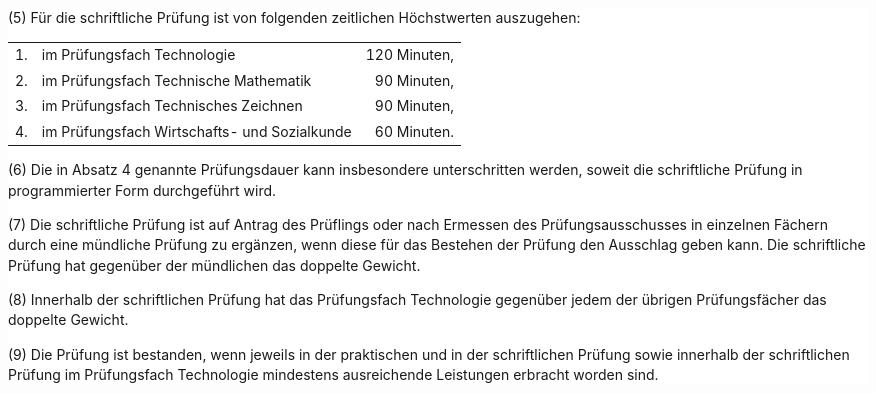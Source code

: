 </div>

<div class="jurAbsatz">

(5) Für die schriftliche Prüfung ist von folgenden zeitlichen
Höchstwerten auszugehen:  

|     |                                              |              |
| :-- | :------------------------------------------- | -----------: |
| 1\. | im Prüfungsfach Technologie                  | 120 Minuten, |
| 2\. | im Prüfungsfach Technische Mathematik        |  90 Minuten, |
| 3\. | im Prüfungsfach Technisches Zeichnen         |  90 Minuten, |
| 4\. | im Prüfungsfach Wirtschafts- und Sozialkunde |  60 Minuten. |

</div>

<div class="jurAbsatz">

(6) Die in Absatz 4 genannte Prüfungsdauer kann insbesondere
unterschritten werden, soweit die schriftliche Prüfung in programmierter
Form durchgeführt wird.

</div>

<div class="jurAbsatz">

(7) Die schriftliche Prüfung ist auf Antrag des Prüflings oder nach
Ermessen des Prüfungsausschusses in einzelnen Fächern durch eine
mündliche Prüfung zu ergänzen, wenn diese für das Bestehen der Prüfung
den Ausschlag geben kann. Die schriftliche Prüfung hat gegenüber der
mündlichen das doppelte Gewicht.

</div>

<div class="jurAbsatz">

(8) Innerhalb der schriftlichen Prüfung hat das Prüfungsfach Technologie
gegenüber jedem der übrigen Prüfungsfächer das doppelte Gewicht.

</div>

<div class="jurAbsatz">

(9) Die Prüfung ist bestanden, wenn jeweils in der praktischen und in
der schriftlichen Prüfung sowie innerhalb der schriftlichen Prüfung im
Prüfungsfach Technologie mindestens ausreichende Leistungen erbracht
worden sind.

</div>

</div>

</div>

</div>

<span id="BJNR021700997BJNE001300310.html"></span>
